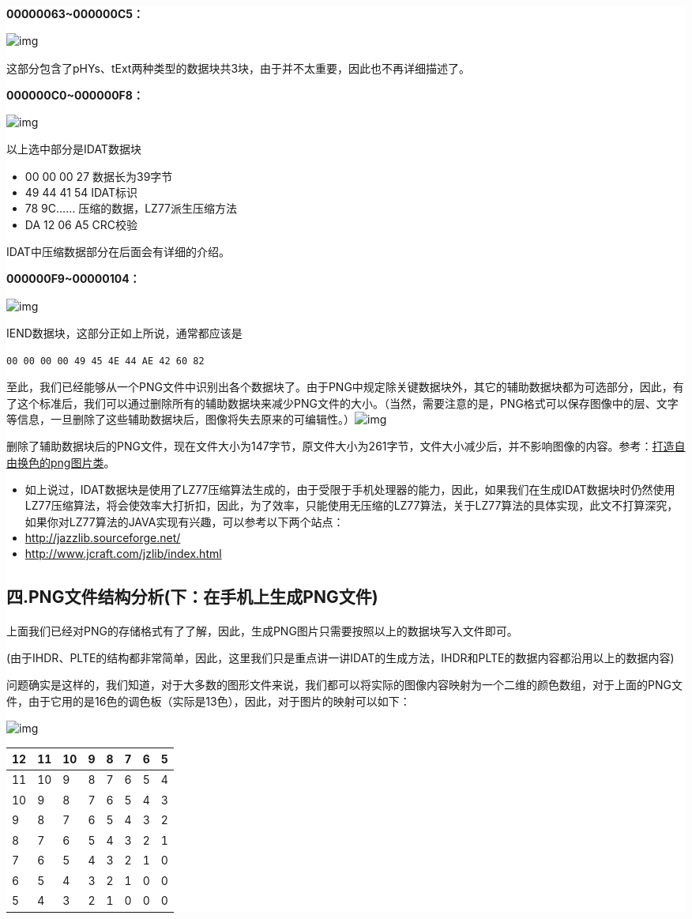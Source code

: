 **00000063~000000C5：**

![img](https://cdn.nlark.com/yuque/0/2023/png/39298680/1698383987130-c9bec3e8-b161-46fd-8bc6-2856afa94e37.png)

这部分包含了pHYs、tExt两种类型的数据块共3块，由于并不太重要，因此也不再详细描述了。

**000000C0~000000F8：**

![img](https://cdn.nlark.com/yuque/0/2023/png/39298680/1698383986860-84b13037-340d-4a68-a2cc-994fcb399fc8.png)

以上选中部分是IDAT数据块

- 00 00 00 27 数据长为39字节
- 49 44 41 54 IDAT标识
- 78 9C…… 压缩的数据，LZ77派生压缩方法
- DA 12 06 A5 CRC校验

IDAT中压缩数据部分在后面会有详细的介绍。

**000000F9~00000104：**

![img](https://cdn.nlark.com/yuque/0/2023/png/39298680/1698383986991-c41e725b-0696-4a3a-bafe-01a5b066ec38.png)

IEND数据块，这部分正如上所说，通常都应该是

```
00 00 00 00 49 45 4E 44 AE 42 60 82
```

至此，我们已经能够从一个PNG文件中识别出各个数据块了。由于PNG中规定除关键数据块外，其它的辅助数据块都为可选部分，因此，有了这个标准后，我们可以通过删除所有的辅助数据块来减少PNG文件的大小。（当然，需要注意的是，PNG格式可以保存图像中的层、文字等信息，一旦删除了这些辅助数据块后，图像将失去原来的可编辑性。）![img](https://cdn.nlark.com/yuque/0/2023/png/39298680/1698383987262-df0033af-1e59-4845-9e98-d1dd43a20e3e.png)

删除了辅助数据块后的PNG文件，现在文件大小为147字节，原文件大小为261字节，文件大小减少后，并不影响图像的内容。参考：[打造自由换色的png图片类](http://blog.csdn.net/flyingghost/article/details/251110)。

- 如上说过，IDAT数据块是使用了LZ77压缩算法生成的，由于受限于手机处理器的能力，因此，如果我们在生成IDAT数据块时仍然使用LZ77压缩算法，将会使效率大打折扣，因此，为了效率，只能使用无压缩的LZ77算法，关于LZ77算法的具体实现，此文不打算深究，如果你对LZ77算法的JAVA实现有兴趣，可以参考以下两个站点：
- http://jazzlib.sourceforge.net/
- http://www.jcraft.com/jzlib/index.html



## **四.PNG文件结构分析(下：在手机上生成PNG文件)**

上面我们已经对PNG的存储格式有了了解，因此，生成PNG图片只需要按照以上的数据块写入文件即可。

(由于IHDR、PLTE的结构都非常简单，因此，这里我们只是重点讲一讲IDAT的生成方法，IHDR和PLTE的数据内容都沿用以上的数据内容)

问题确实是这样的，我们知道，对于大多数的图形文件来说，我们都可以将实际的图像内容映射为一个二维的颜色数组，对于上面的PNG文件，由于它用的是16色的调色板（实际是13色），因此，对于图片的映射可以如下：

![img](https://cdn.nlark.com/yuque/0/2023/png/39298680/1698383987297-250cef08-49a0-441b-83b2-a119a8332f75.png)

| 12   | 11   | 10   | 9    | 8    | 7    | 6    | 5    |
| ---- | ---- | ---- | ---- | ---- | ---- | ---- | ---- |
| 11   | 10   | 9    | 8    | 7    | 6    | 5    | 4    |
| 10   | 9    | 8    | 7    | 6    | 5    | 4    | 3    |
| 9    | 8    | 7    | 6    | 5    | 4    | 3    | 2    |
| 8    | 7    | 6    | 5    | 4    | 3    | 2    | 1    |
| 7    | 6    | 5    | 4    | 3    | 2    | 1    | 0    |
| 6    | 5    | 4    | 3    | 2    | 1    | 0    | 0    |
| 5    | 4    | 3    | 2    | 1    | 0    | 0    | 0    |
